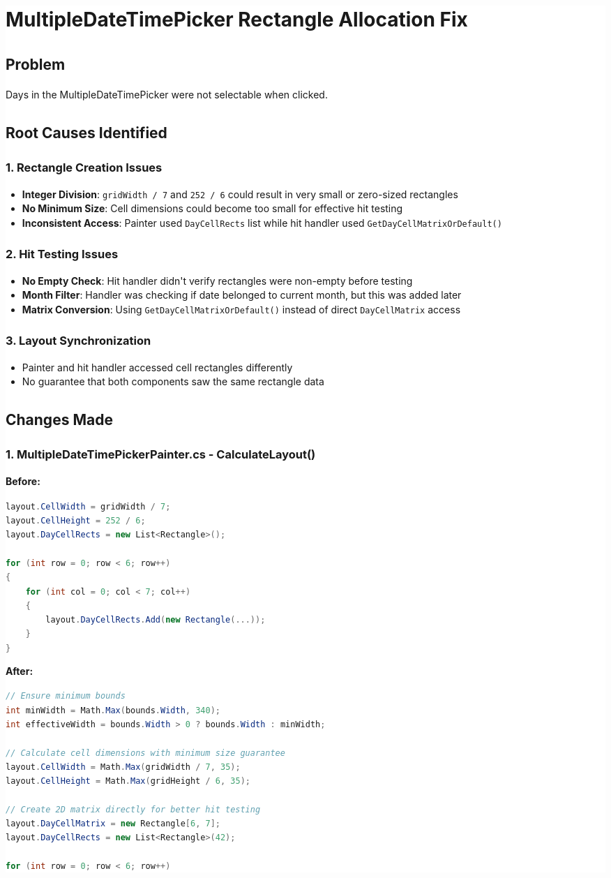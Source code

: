# MultipleDateTimePicker Rectangle Allocation Fix

## Problem
Days in the MultipleDateTimePicker were not selectable when clicked.

## Root Causes Identified

### 1. **Rectangle Creation Issues**
- **Integer Division**: `gridWidth / 7` and `252 / 6` could result in very small or zero-sized rectangles
- **No Minimum Size**: Cell dimensions could become too small for effective hit testing
- **Inconsistent Access**: Painter used `DayCellRects` list while hit handler used `GetDayCellMatrixOrDefault()`

### 2. **Hit Testing Issues**
- **No Empty Check**: Hit handler didn't verify rectangles were non-empty before testing
- **Month Filter**: Handler was checking if date belonged to current month, but this was added later
- **Matrix Conversion**: Using `GetDayCellMatrixOrDefault()` instead of direct `DayCellMatrix` access

### 3. **Layout Synchronization**
- Painter and hit handler accessed cell rectangles differently
- No guarantee that both components saw the same rectangle data

## Changes Made

### **1. MultipleDateTimePickerPainter.cs - CalculateLayout()**

**Before:**
```csharp
layout.CellWidth = gridWidth / 7;
layout.CellHeight = 252 / 6;
layout.DayCellRects = new List<Rectangle>();

for (int row = 0; row < 6; row++)
{
    for (int col = 0; col < 7; col++)
    {
        layout.DayCellRects.Add(new Rectangle(...));
    }
}
```

**After:**
```csharp
// Ensure minimum bounds
int minWidth = Math.Max(bounds.Width, 340);
int effectiveWidth = bounds.Width > 0 ? bounds.Width : minWidth;

// Calculate cell dimensions with minimum size guarantee
layout.CellWidth = Math.Max(gridWidth / 7, 35);
layout.CellHeight = Math.Max(gridHeight / 6, 35);

// Create 2D matrix directly for better hit testing
layout.DayCellMatrix = new Rectangle[6, 7];
layout.DayCellRects = new List<Rectangle>(42);

for (int row = 0; row < 6; row++)
```